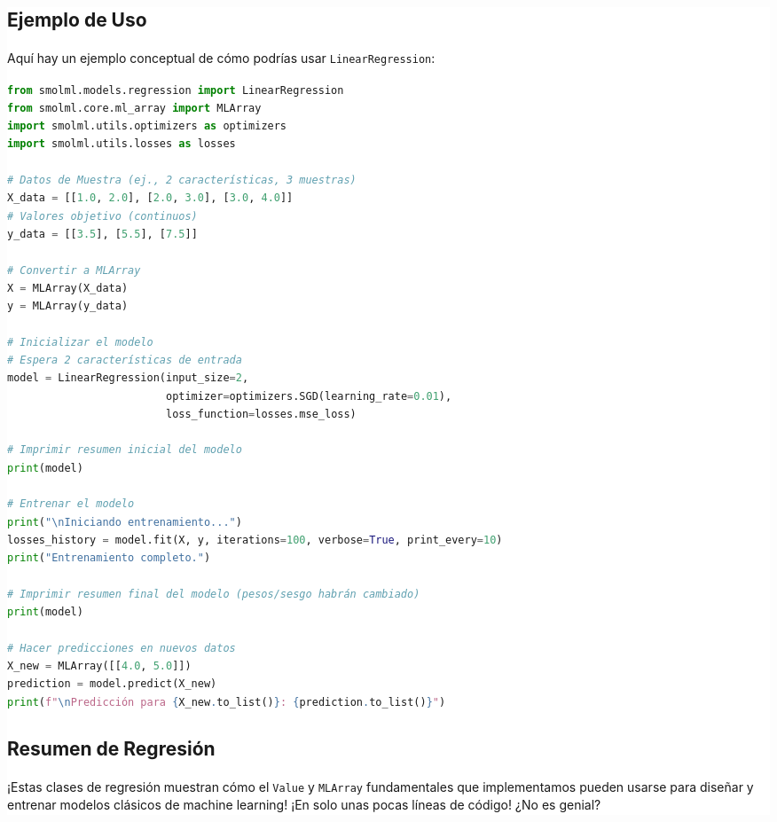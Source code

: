 ## Ejemplo de Uso

Aquí hay un ejemplo conceptual de cómo podrías usar `LinearRegression`:

```python
from smolml.models.regression import LinearRegression
from smolml.core.ml_array import MLArray
import smolml.utils.optimizers as optimizers
import smolml.utils.losses as losses

# Datos de Muestra (ej., 2 características, 3 muestras)
X_data = [[1.0, 2.0], [2.0, 3.0], [3.0, 4.0]]
# Valores objetivo (continuos)
y_data = [[3.5], [5.5], [7.5]]

# Convertir a MLArray
X = MLArray(X_data)
y = MLArray(y_data)

# Inicializar el modelo
# Espera 2 características de entrada
model = LinearRegression(input_size=2,
                         optimizer=optimizers.SGD(learning_rate=0.01),
                         loss_function=losses.mse_loss)

# Imprimir resumen inicial del modelo
print(model)

# Entrenar el modelo
print("\nIniciando entrenamiento...")
losses_history = model.fit(X, y, iterations=100, verbose=True, print_every=10)
print("Entrenamiento completo.")

# Imprimir resumen final del modelo (pesos/sesgo habrán cambiado)
print(model)

# Hacer predicciones en nuevos datos
X_new = MLArray([[4.0, 5.0]])
prediction = model.predict(X_new)
print(f"\nPredicción para {X_new.to_list()}: {prediction.to_list()}")
```

## Resumen de Regresión

¡Estas clases de regresión muestran cómo el `Value` y `MLArray` fundamentales que implementamos pueden usarse para diseñar y entrenar modelos clásicos de machine learning! ¡En solo unas pocas líneas de código! ¿No es genial?